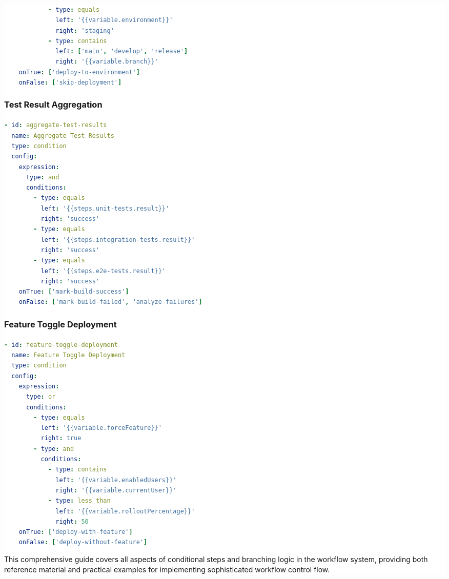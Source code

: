 ```yaml
            - type: equals
              left: '{{variable.environment}}'
              right: 'staging'
            - type: contains
              left: ['main', 'develop', 'release']
              right: '{{variable.branch}}'
    onTrue: ['deploy-to-environment']
    onFalse: ['skip-deployment']
```

### Test Result Aggregation
```yaml
- id: aggregate-test-results
  name: Aggregate Test Results
  type: condition
  config:
    expression:
      type: and
      conditions:
        - type: equals
          left: '{{steps.unit-tests.result}}'
          right: 'success'
        - type: equals
          left: '{{steps.integration-tests.result}}'
          right: 'success'
        - type: equals
          left: '{{steps.e2e-tests.result}}'
          right: 'success'
    onTrue: ['mark-build-success']
    onFalse: ['mark-build-failed', 'analyze-failures']
```

### Feature Toggle Deployment
```yaml
- id: feature-toggle-deployment
  name: Feature Toggle Deployment
  type: condition
  config:
    expression:
      type: or
      conditions:
        - type: equals
          left: '{{variable.forceFeature}}'
          right: true
        - type: and
          conditions:
            - type: contains
              left: '{{variable.enabledUsers}}'
              right: '{{variable.currentUser}}'
            - type: less_than
              left: '{{variable.rolloutPercentage}}'
              right: 50
    onTrue: ['deploy-with-feature']
    onFalse: ['deploy-without-feature']
```

This comprehensive guide covers all aspects of conditional steps and branching logic in the workflow system, providing both reference material and practical examples for implementing sophisticated workflow control flow.